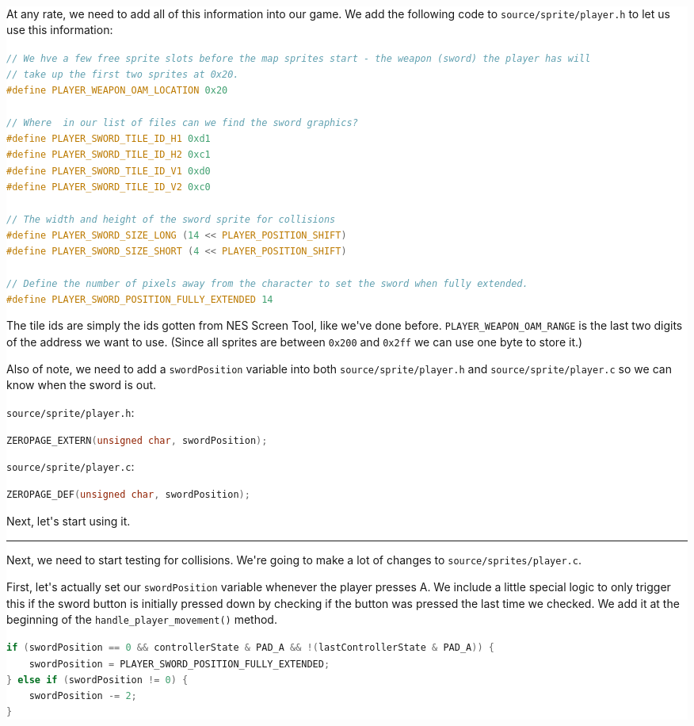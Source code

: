 At any rate, we need to add all of this information into our game. We add the following code to 
`source/sprite/player.h` to let us use this information:

```c
// We hve a few free sprite slots before the map sprites start - the weapon (sword) the player has will
// take up the first two sprites at 0x20.
#define PLAYER_WEAPON_OAM_LOCATION 0x20

// Where  in our list of files can we find the sword graphics?
#define PLAYER_SWORD_TILE_ID_H1 0xd1
#define PLAYER_SWORD_TILE_ID_H2 0xc1
#define PLAYER_SWORD_TILE_ID_V1 0xd0
#define PLAYER_SWORD_TILE_ID_V2 0xc0

// The width and height of the sword sprite for collisions
#define PLAYER_SWORD_SIZE_LONG (14 << PLAYER_POSITION_SHIFT)
#define PLAYER_SWORD_SIZE_SHORT (4 << PLAYER_POSITION_SHIFT)

// Define the number of pixels away from the character to set the sword when fully extended.
#define PLAYER_SWORD_POSITION_FULLY_EXTENDED 14
```

The tile ids are simply the ids gotten from NES Screen Tool, like we've done before. `PLAYER_WEAPON_OAM_RANGE` is the
last two digits of the address we want to use. (Since all sprites are between `0x200` and `0x2ff` we can use one byte
to store it.)

Also of note, we need to add a `swordPosition` variable into both `source/sprite/player.h` 
and `source/sprite/player.c` so we can know when the sword is out.

`source/sprite/player.h`:
```c
ZEROPAGE_EXTERN(unsigned char, swordPosition);
```

`source/sprite/player.c`:
```c
ZEROPAGE_DEF(unsigned char, swordPosition);
```

Next, let's start using it. 

-----

Next, we need to start testing for collisions. We're going to make a lot of changes to `source/sprites/player.c`.

First, let's actually set our `swordPosition` variable whenever the player presses A. We include a little special
logic to only trigger this if the sword button is initially pressed down by checking if the button was pressed
the last time we checked. We add it at the beginning of the `handle_player_movement()` method.

```c
if (swordPosition == 0 && controllerState & PAD_A && !(lastControllerState & PAD_A)) {
    swordPosition = PLAYER_SWORD_POSITION_FULLY_EXTENDED;
} else if (swordPosition != 0) {
    swordPosition -= 2;
}
```
